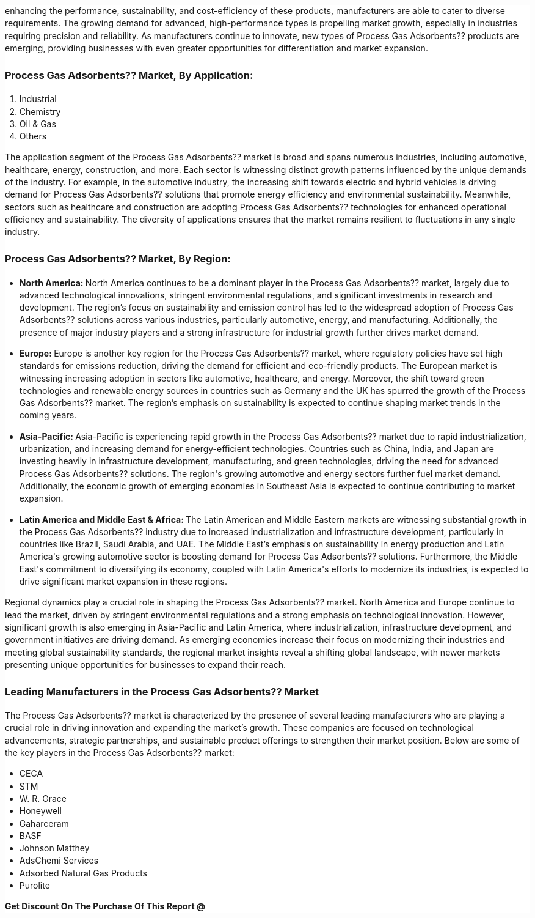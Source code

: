 enhancing the performance, sustainability, and cost-efficiency of these products, manufacturers are able to cater to diverse requirements. The growing demand for advanced, high-performance types is propelling market growth, especially in industries requiring precision and reliability. As manufacturers continue to innovate, new types of Process Gas Adsorbents?? products are emerging, providing businesses with even greater opportunities for differentiation and market expansion.</p><h3>Process Gas Adsorbents?? Market,&nbsp;By Application:</h3><ol><li>Industrial<li> Chemistry<li> Oil & Gas<li> Others</li></ol><p>The application segment of the Process Gas Adsorbents?? market is broad and spans numerous industries, including automotive, healthcare, energy, construction, and more. Each sector is witnessing distinct growth patterns influenced by the unique demands of the industry. For example, in the automotive industry, the increasing shift towards electric and hybrid vehicles is driving demand for Process Gas Adsorbents?? solutions that promote energy efficiency and environmental sustainability. Meanwhile, sectors such as healthcare and construction are adopting Process Gas Adsorbents?? technologies for enhanced operational efficiency and sustainability. The diversity of applications ensures that the market remains resilient to fluctuations in any single industry.</p><h3>Process Gas Adsorbents?? Market, By Region:</h3><ul><li><p><strong>North America:&nbsp;</strong>North America continues to be a dominant player in the Process Gas Adsorbents?? market, largely due to advanced technological innovations, stringent environmental regulations, and significant investments in research and development. The region&rsquo;s focus on sustainability and emission control has led to the widespread adoption of Process Gas Adsorbents?? solutions across various industries, particularly automotive, energy, and manufacturing. Additionally, the presence of major industry players and a strong infrastructure for industrial growth further drives market demand.</p></li><li><p><strong><strong>Europe:&nbsp;</strong></strong>Europe is another key region for the Process Gas Adsorbents?? market, where regulatory policies have set high standards for emissions reduction, driving the demand for efficient and eco-friendly products. The European market is witnessing increasing adoption in sectors like automotive, healthcare, and energy. Moreover, the shift toward green technologies and renewable energy sources in countries such as Germany and the UK has spurred the growth of the Process Gas Adsorbents?? market. The region&rsquo;s emphasis on sustainability is expected to continue shaping market trends in the coming years.</p></li><li><p><strong><strong>Asia-Pacific:&nbsp;</strong></strong>Asia-Pacific is experiencing rapid growth in the Process Gas Adsorbents?? market due to rapid industrialization, urbanization, and increasing demand for energy-efficient technologies. Countries such as China, India, and Japan are investing heavily in infrastructure development, manufacturing, and green technologies, driving the need for advanced Process Gas Adsorbents?? solutions. The region's growing automotive and energy sectors further fuel market demand. Additionally, the economic growth of emerging economies in Southeast Asia is expected to continue contributing to market expansion.</p></li><li><p><strong><strong>Latin America and Middle East &amp; Africa:&nbsp;</strong></strong>The Latin American and Middle Eastern markets are witnessing substantial growth in the Process Gas Adsorbents?? industry due to increased industrialization and infrastructure development, particularly in countries like Brazil, Saudi Arabia, and UAE. The Middle East&rsquo;s emphasis on sustainability in energy production and Latin America's growing automotive sector is boosting demand for Process Gas Adsorbents?? solutions. Furthermore, the Middle East's commitment to diversifying its economy, coupled with Latin America's efforts to modernize its industries, is expected to drive significant market expansion in these regions.</p></li></ul><p>Regional dynamics play a crucial role in shaping the Process Gas Adsorbents?? market. North America and Europe continue to lead the market, driven by stringent environmental regulations and a strong emphasis on technological innovation. However, significant growth is also emerging in Asia-Pacific and Latin America, where industrialization, infrastructure development, and government initiatives are driving demand. As emerging economies increase their focus on modernizing their industries and meeting global sustainability standards, the regional market insights reveal a shifting global landscape, with newer markets presenting unique opportunities for businesses to expand their reach.</p><h3><strong>Leading Manufacturers in the Process Gas Adsorbents?? Market</strong></h3><p>The Process Gas Adsorbents?? market is characterized by the presence of several leading manufacturers who are playing a crucial role in driving innovation and expanding the market&rsquo;s growth. These companies are focused on technological advancements, strategic partnerships, and sustainable product offerings to strengthen their market position. Below are some of the key players in the Process Gas Adsorbents?? market:</p></div><div class="article-main__content" data-test-id="publishing-text-block"><ul><li><span class="">CECA<li> STM<li> W. R. Grace<li> Honeywell<li> Gaharceram<li> BASF<li> Johnson Matthey<li> AdsChemi Services<li> Adsorbed Natural Gas Products<li> Purolite</span></li></ul></div><div class="article-main__content" data-test-id="publishing-text-block"><p><span class="font-[700]"><strong>Get Discount On The Purchase Of This Report @</strong>